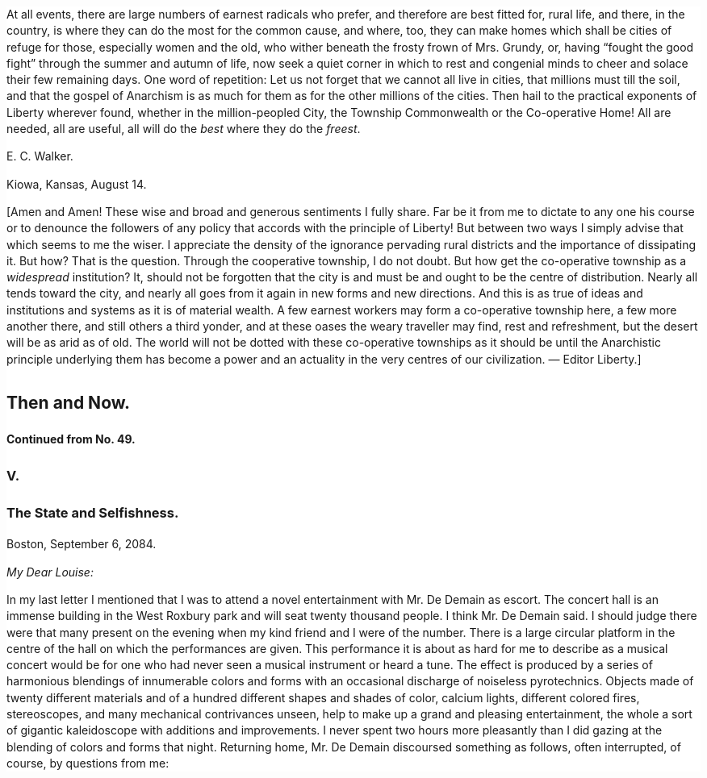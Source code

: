 At all events, there are large numbers of earnest radicals who prefer, and therefore are best fitted for, rural life, and there, in the country, is where they can do the most for the common cause, and where, too, they can make homes which shall be cities of refuge for those, especially women and the old, who wither beneath the frosty frown of Mrs. Grundy, or, having “fought the good fight” through the summer and autumn of life, now seek a quiet corner in which to rest and congenial minds to cheer and solace their few remaining days. One word of repetition: Let us not forget that we cannot all live in cities, that millions must till the soil, and that the gospel of Anarchism is as much for them as for the other millions of the cities. Then hail to the practical exponents of Liberty wherever found, whether in the million-peopled City, the Township Commonwealth or the Co-operative Home! All are needed, all are useful, all will do the *best* where they do the *freest*.

E. C. Walker.

Kiowa, Kansas, August 14.

[Amen and Amen! These wise and broad and generous sentiments I fully share. Far be it from me to dictate to any one his course or to denounce the followers of any policy that accords with the principle of Liberty! But between two ways I simply advise that which seems to me the wiser. I appreciate the density of the ignorance pervading rural districts and the importance of dissipating it. But how? That is the question. Through the cooperative township, I do not doubt. But how get the co-operative township as a *widespread* institution? It, should not be forgotten that the city is and must be and ought to be the centre of distribution. Nearly all tends toward the city, and nearly all goes from it again in new forms and new directions. And this is as true of ideas and institutions and systems as it is of material wealth. A few earnest workers may form a co-operative township here, a few more another there, and still others a third yonder, and at these oases the weary traveller may find, rest and refreshment, but the desert will be as arid as of old. The world will not be dotted with these co-operative townships as it should be until the Anarchistic principle underlying them has become a power and an actuality in the very centres of our civilization. — Editor Liberty.]

## Then and Now.

#### Continued from No. 49.

### V.

### The State and Selfishness.

Boston, September 6, 2084.

*My Dear Louise:*

In my last letter I mentioned that I was to attend a novel entertainment with Mr. De Demain as escort. The concert hall is an immense building in the West Roxbury park and will seat twenty thousand people. I think Mr. De Demain said. I should judge there were that many present on the evening when my kind friend and I were of the number. There is a large circular platform in the centre of the hall on which the performances are given. This performance it is about as hard for me to describe as a musical concert would be for one who had never seen a musical instrument or heard a tune. The effect is produced by a series of harmonious blendings of innumerable colors and forms with an occasional discharge of noiseless pyrotechnics. Objects made of twenty different materials and of a hundred different shapes and shades of color, calcium lights, different colored fires, stereoscopes, and many mechanical contrivances unseen, help to make up a grand and pleasing entertainment, the whole a sort of gigantic kaleidoscope with additions and improvements. I never spent two hours more pleasantly than I did gazing at the blending of colors and forms that night. Returning home, Mr. De Demain discoursed something as follows, often interrupted, of course, by questions from me:
